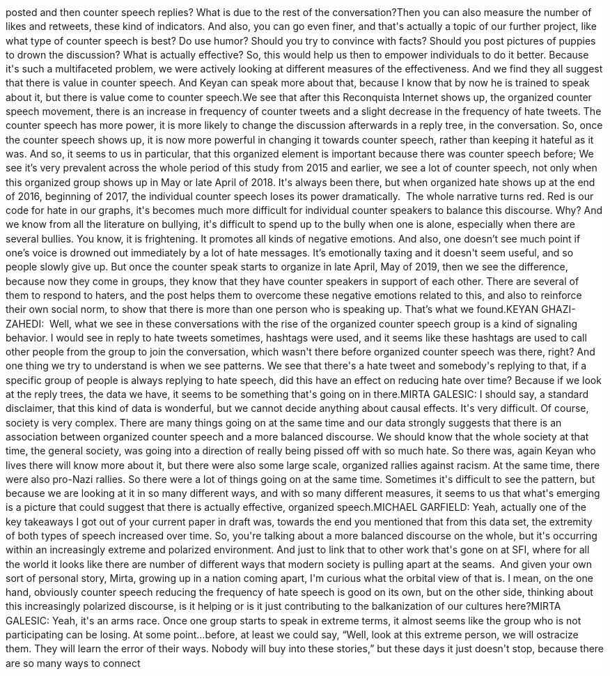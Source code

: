 posted and then counter speech replies? What is due to the rest of the conversation?Then you can also measure the number of likes and retweets, these kind of indicators. And also, you can go even finer, and that's actually a topic of our further project, like what type of counter speech is best? Do use humor? Should you try to convince with facts? Should you post pictures of puppies to drown the discussion? What is actually effective? So, this would help us then to empower individuals to do it better. Because it's such a multifaceted problem, we were actively looking at different measures of the effectiveness. And we find they all suggest that there is value in counter speech. And Keyan can speak more about that, because I know that by now he is trained to speak about it, but there is value come to counter speech.We see that after this Reconquista Internet shows up, the organized counter speech movement, there is an increase in frequency of counter tweets and a slight decrease in the frequency of hate tweets. The counter speech has more power, it is more likely to change the discussion afterwards in a reply tree, in the conversation. So, once the counter speech shows up, it is now more powerful in changing it towards counter speech, rather than keeping it hateful as it was. And so, it seems to us in particular, that this organized element is important because there was counter speech before; We see it’s very prevalent across the whole period of this study from 2015 and earlier, we see a lot of counter speech, not only when this organized group shows up in May or late April of 2018. It's always been there, but when organized hate shows up at the end of 2016, beginning of 2017, the individual counter speech loses its power dramatically.  The whole narrative turns red. Red is our code for hate in our graphs, it's becomes much more difficult for individual counter speakers to balance this discourse. Why? And we know from all the literature on bullying, it's difficult to spend up to the bully when one is alone, especially when there are several bullies. You know, it is frightening. It promotes all kinds of negative emotions. And also, one doesn’t see much point if one’s voice is drowned out immediately by a lot of hate messages. It’s emotionally taxing and it doesn't seem useful, and so people slowly give up. But once the counter speak starts to organize in late April, May of 2019, then we see the difference, because now they come in groups, they know that they have counter speakers in support of each other. There are several of them to respond to haters, and the post helps them to overcome these negative emotions related to this, and also to reinforce their own social norm, to show that there is more than one person who is speaking up. That’s what we found.KEYAN GHAZI-ZAHEDI:  Well, what we see in these conversations with the rise of the organized counter speech group is a kind of signaling behavior. I would see in reply to hate tweets sometimes, hashtags were used, and it seems like these hashtags are used to call other people from the group to join the conversation, which wasn't there before organized counter speech was there, right? And one thing we try to understand is when we see patterns. We see that there's a hate tweet and somebody's replying to that, if a specific group of people is always replying to hate speech, did this have an effect on reducing hate over time? Because if we look at the reply trees, the data we have, it seems to be something that's going on in there.MIRTA GALESIC: I should say, a standard disclaimer, that this kind of data is wonderful, but we cannot decide anything about causal effects. It's very difficult. Of course, society is very complex. There are many things going on at the same time and our data strongly suggests that there is an association between organized counter speech and a more balanced discourse. We should know that the whole society at that time, the general society, was going into a direction of really being pissed off with so much hate. So there was, again Keyan who lives there will know more about it, but there were also some large scale, organized rallies against racism. At the same time, there were also pro-Nazi rallies. So there were a lot of things going on at the same time. Sometimes it's difficult to see the pattern, but because we are looking at it in so many different ways, and with so many different measures, it seems to us that what's emerging is a picture that could suggest that there is actually effective, organized speech.MICHAEL GARFIELD: Yeah, actually one of the key takeaways I got out of your current paper in draft was, towards the end you mentioned that from this data set, the extremity of both types of speech increased over time. So, you're talking about a more balanced discourse on the whole, but it's occurring within an increasingly extreme and polarized environment. And just to link that to other work that's gone on at SFI, where for all the world it looks like there are number of different ways that modern society is pulling apart at the seams.  And given your own sort of personal story, Mirta, growing up in a nation coming apart, I'm curious what the orbital view of that is. I mean, on the one hand, obviously counter speech reducing the frequency of hate speech is good on its own, but on the other side, thinking about this increasingly polarized discourse, is it helping or is it just contributing to the balkanization of our cultures here?MIRTA GALESIC: Yeah, it's an arms race. Once one group starts to speak in extreme terms, it almost seems like the group who is not participating can be losing. At some point…before, at least we could say, “Well, look at this extreme person, we will ostracize them. They will learn the error of their ways. Nobody will buy into these stories,” but these days it just doesn't stop, because there are so many ways to connect